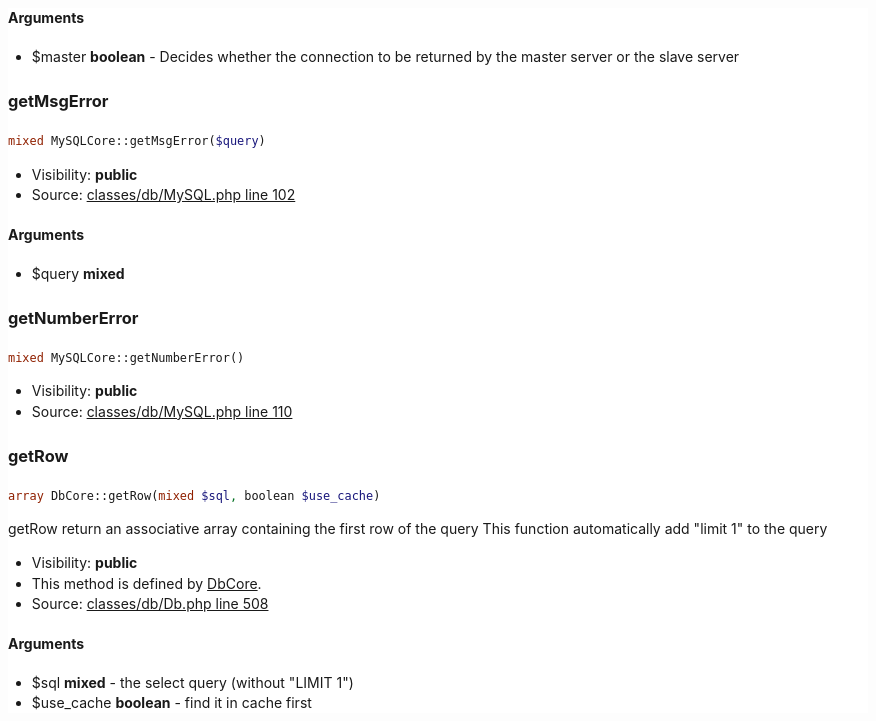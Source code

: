 
#### Arguments
* $master **boolean** - Decides whether the connection to be returned by the master server or the slave server



### <a name="method-getMsgError"></a>getMsgError

```php
mixed MySQLCore::getMsgError($query)
```





* Visibility: **public**
* Source: [classes/db/MySQL.php line 102](https://github.com/PrestaShop/PrestaShop/blob/1.5.1.0/classes/db/MySQL.php#L102)


#### Arguments
* $query **mixed**



### <a name="method-getNumberError"></a>getNumberError

```php
mixed MySQLCore::getNumberError()
```





* Visibility: **public**
* Source: [classes/db/MySQL.php line 110](https://github.com/PrestaShop/PrestaShop/blob/1.5.1.0/classes/db/MySQL.php#L110)




### <a name="method-getRow"></a>getRow

```php
array DbCore::getRow(mixed $sql, boolean $use_cache)
```

getRow return an associative array containing the first row of the query
This function automatically add "limit 1" to the query



* Visibility: **public**
* This method is defined by [DbCore](class.DbCore.md).
* Source: [classes/db/Db.php line 508](https://github.com/PrestaShop/PrestaShop/blob/1.5.1.0/classes/db/Db.php#L508)


#### Arguments
* $sql **mixed** - the select query (without &quot;LIMIT 1&quot;)
* $use_cache **boolean** - find it in cache first
